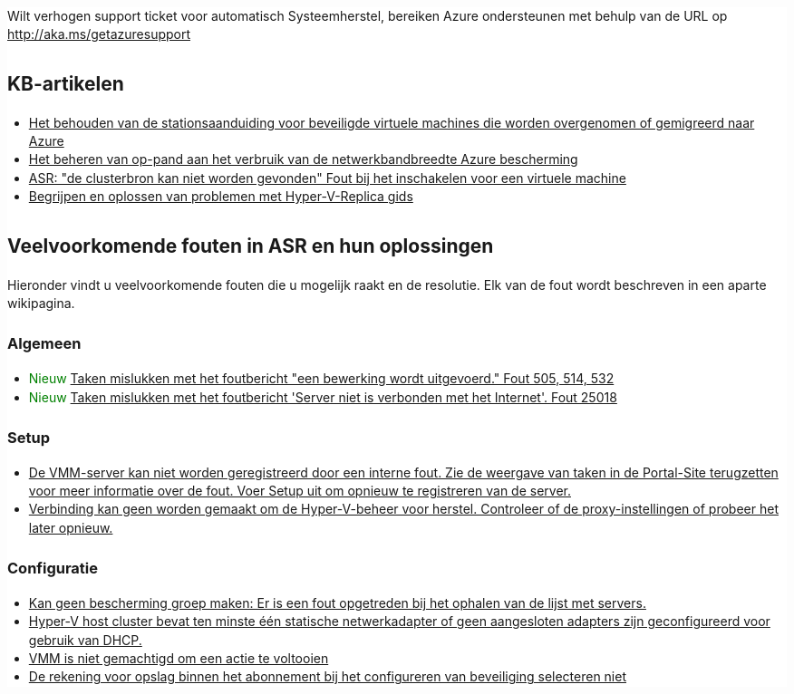 Wilt verhogen support ticket voor automatisch Systeemherstel, bereiken Azure ondersteunen met behulp van de URL op <http://aka.ms/getazuresupport>

## <a name="kb-articles"></a>KB-artikelen

-   [Het behouden van de stationsaanduiding voor beveiligde virtuele machines die worden overgenomen of gemigreerd naar Azure](http://support.microsoft.com/kb/3031135)
-   [Het beheren van op-pand aan het verbruik van de netwerkbandbreedte Azure bescherming](https://support.microsoft.com/kb/3056159)
-   [ASR: "de clusterbron kan niet worden gevonden" Fout bij het inschakelen voor een virtuele machine](http://support.microsoft.com/kb/3010979)
-   [Begrijpen en oplossen van problemen met Hyper-V-Replica gids](http://www.microsoft.com/en-in/download/details.aspx?id=29016) 

## <a name="common-asr-errors-and-their-resolutions"></a>Veelvoorkomende fouten in ASR en hun oplossingen

Hieronder vindt u veelvoorkomende fouten die u mogelijk raakt en de resolutie. Elk van de fout wordt beschreven in een aparte wikipagina.

### <a name="general"></a>Algemeen
-   <span style="color:green;">Nieuw</span> [Taken mislukken met het foutbericht "een bewerking wordt uitgevoerd." Fout 505, 514, 532](http://social.technet.microsoft.com/wiki/contents/articles/32190.azure-site-recovery-jobs-failing-with-error-an-operation-is-in-progress-error-505-514-532.aspx)
-   <span style="color:green;">Nieuw</span> [Taken mislukken met het foutbericht 'Server niet is verbonden met het Internet'. Fout 25018](http://social.technet.microsoft.com/wiki/contents/articles/32192.azure-site-recovery-jobs-failing-with-error-server-isn-t-connected-to-the-internet-error-25018.aspx)

### <a name="setup"></a>Setup
-   [De VMM-server kan niet worden geregistreerd door een interne fout. Zie de weergave van taken in de Portal-Site terugzetten voor meer informatie over de fout. Voer Setup uit om opnieuw te registreren van de server.](http://social.technet.microsoft.com/wiki/contents/articles/25570.the-vmm-server-cannot-be-registered-due-to-an-internal-error-please-refer-to-the-jobs-view-in-the-site-recovery-portal-for-more-details-on-the-error-run-setup-again-to-register-the-server.aspx)
-   [Verbinding kan geen worden gemaakt om de Hyper-V-beheer voor herstel. Controleer of de proxy-instellingen of probeer het later opnieuw.](http://social.technet.microsoft.com/wiki/contents/articles/25571.a-connection-cant-be-established-to-the-hyper-v-recovery-manager-vault-verify-the-proxy-settings-or-try-again-later.aspx)

### <a name="configuration"></a>Configuratie
-   [Kan geen bescherming groep maken: Er is een fout opgetreden bij het ophalen van de lijst met servers.](http://blogs.technet.com/b/somaning/archive/2015/08/12/unable-to-create-the-protection-group-in-azure-site-recovery-portal.aspx)
-   [Hyper-V host cluster bevat ten minste één statische netwerkadapter of geen aangesloten adapters zijn geconfigureerd voor gebruik van DHCP.](http://social.technet.microsoft.com/wiki/contents/articles/25498.hyper-v-host-cluster-contains-at-least-one-static-network-adapter-or-no-connected-adapters-are-configured-to-use-dhcp.aspx)
-   [VMM is niet gemachtigd om een actie te voltooien](http://social.technet.microsoft.com/wiki/contents/articles/31110.vmm-does-not-have-permissions-to-complete-an-action.aspx)
-   [De rekening voor opslag binnen het abonnement bij het configureren van beveiliging selecteren niet](http://social.technet.microsoft.com/wiki/contents/articles/32027.can-t-select-the-storage-account-within-the-subscription-while-configuring-protection.aspx)
